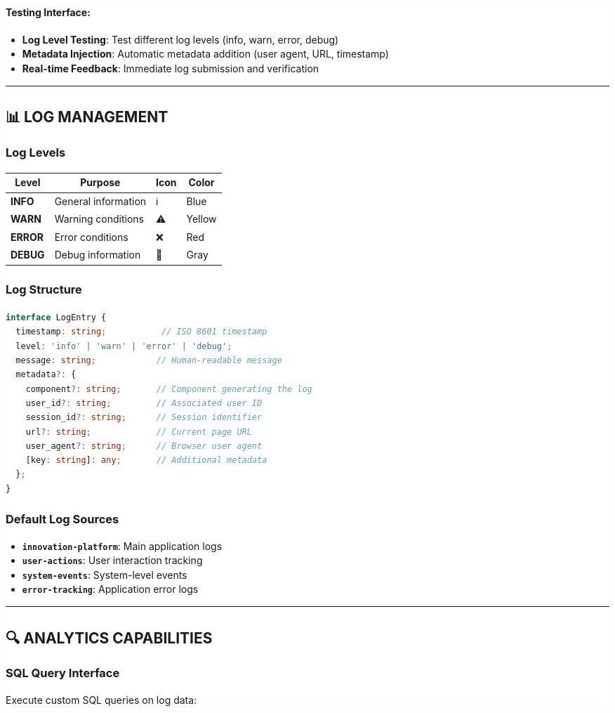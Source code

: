 #### **Testing Interface**:
- **Log Level Testing**: Test different log levels (info, warn, error, debug)
- **Metadata Injection**: Automatic metadata addition (user agent, URL, timestamp)
- **Real-time Feedback**: Immediate log submission and verification

---

## 📊 **LOG MANAGEMENT**

### **Log Levels**
| Level | Purpose | Icon | Color |
|-------|---------|------|-------|
| **INFO** | General information | ℹ️ | Blue |
| **WARN** | Warning conditions | ⚠️ | Yellow |
| **ERROR** | Error conditions | ❌ | Red |
| **DEBUG** | Debug information | 🐛 | Gray |

### **Log Structure**
```typescript
interface LogEntry {
  timestamp: string;           // ISO 8601 timestamp
  level: 'info' | 'warn' | 'error' | 'debug';
  message: string;            // Human-readable message
  metadata?: {
    component?: string;       // Component generating the log
    user_id?: string;         // Associated user ID
    session_id?: string;      // Session identifier
    url?: string;             // Current page URL
    user_agent?: string;      // Browser user agent
    [key: string]: any;       // Additional metadata
  };
}
```

### **Default Log Sources**
- **`innovation-platform`**: Main application logs
- **`user-actions`**: User interaction tracking
- **`system-events`**: System-level events
- **`error-tracking`**: Application error logs

---

## 🔍 **ANALYTICS CAPABILITIES**

### **SQL Query Interface**
Execute custom SQL queries on log data:
